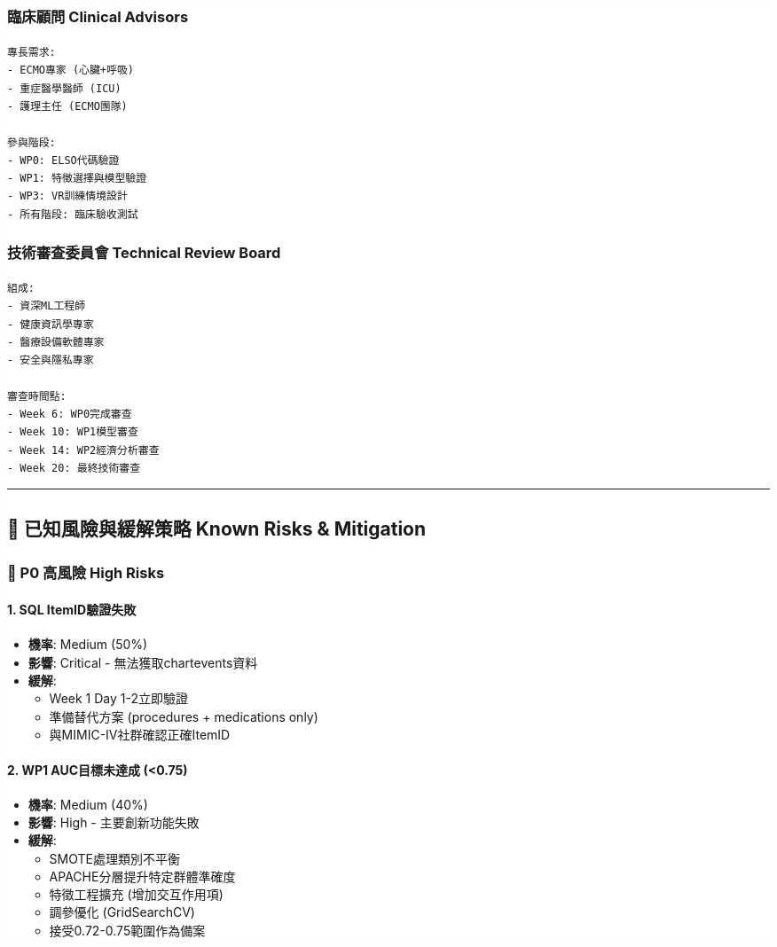 ### 臨床顧問 Clinical Advisors

```
專長需求:
- ECMO專家 (心臟+呼吸)
- 重症醫學醫師 (ICU)
- 護理主任 (ECMO團隊)

參與階段:
- WP0: ELSO代碼驗證
- WP1: 特徵選擇與模型驗證
- WP3: VR訓練情境設計
- 所有階段: 臨床驗收測試
```

### 技術審查委員會 Technical Review Board

```
組成:
- 資深ML工程師
- 健康資訊學專家
- 醫療設備軟體專家
- 安全與隱私專家

審查時間點:
- Week 6: WP0完成審查
- Week 10: WP1模型審查
- Week 14: WP2經濟分析審查
- Week 20: 最終技術審查
```

---

## 🚨 已知風險與緩解策略 Known Risks & Mitigation

### 🔴 P0 高風險 High Risks

#### 1. SQL ItemID驗證失敗
- **機率**: Medium (50%)
- **影響**: Critical - 無法獲取chartevents資料
- **緩解**:
  - Week 1 Day 1-2立即驗證
  - 準備替代方案 (procedures + medications only)
  - 與MIMIC-IV社群確認正確ItemID

#### 2. WP1 AUC目標未達成 (<0.75)
- **機率**: Medium (40%)
- **影響**: High - 主要創新功能失敗
- **緩解**:
  - SMOTE處理類別不平衡
  - APACHE分層提升特定群體準確度
  - 特徵工程擴充 (增加交互作用項)
  - 調參優化 (GridSearchCV)
  - 接受0.72-0.75範圍作為備案
